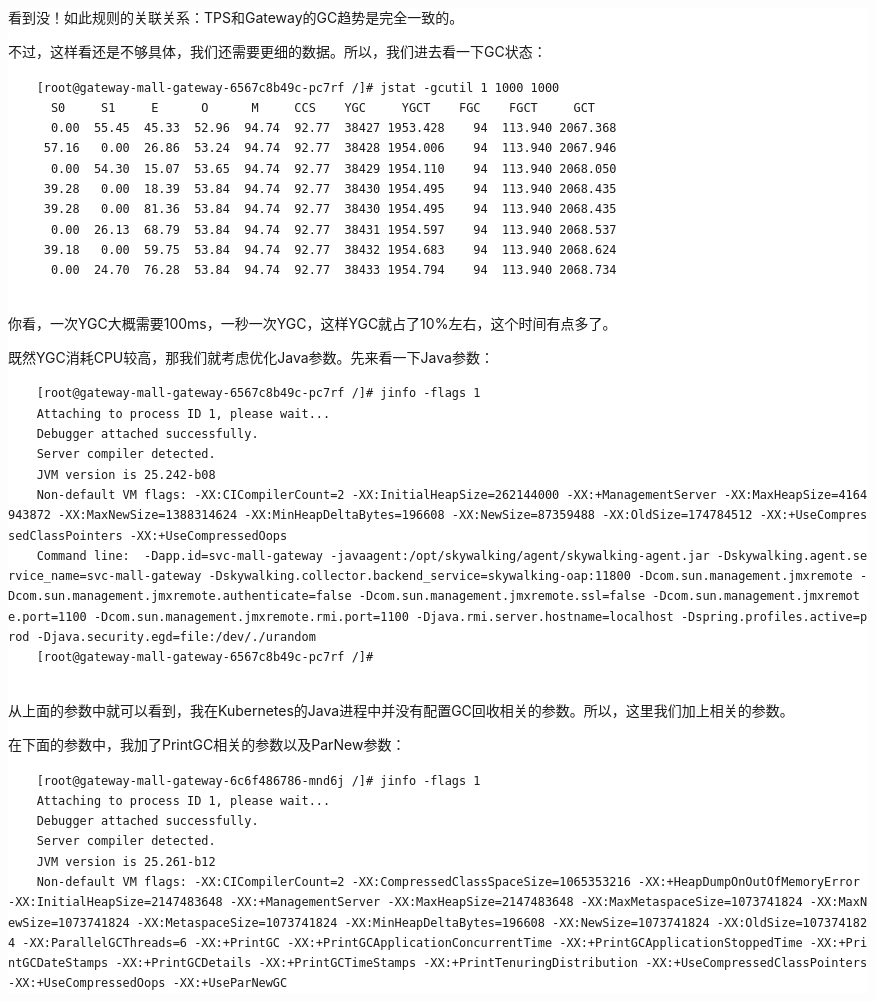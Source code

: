 看到没！如此规则的关联关系：TPS和Gateway的GC趋势是完全一致的。

不过，这样看还是不够具体，我们还需要更细的数据。所以，我们进去看一下GC状态：

```
    [root@gateway-mall-gateway-6567c8b49c-pc7rf /]# jstat -gcutil 1 1000 1000
      S0     S1     E      O      M     CCS    YGC     YGCT    FGC    FGCT     GCT   
      0.00  55.45  45.33  52.96  94.74  92.77  38427 1953.428    94  113.940 2067.368
     57.16   0.00  26.86  53.24  94.74  92.77  38428 1954.006    94  113.940 2067.946
      0.00  54.30  15.07  53.65  94.74  92.77  38429 1954.110    94  113.940 2068.050
     39.28   0.00  18.39  53.84  94.74  92.77  38430 1954.495    94  113.940 2068.435
     39.28   0.00  81.36  53.84  94.74  92.77  38430 1954.495    94  113.940 2068.435
      0.00  26.13  68.79  53.84  94.74  92.77  38431 1954.597    94  113.940 2068.537
     39.18   0.00  59.75  53.84  94.74  92.77  38432 1954.683    94  113.940 2068.624
      0.00  24.70  76.28  53.84  94.74  92.77  38433 1954.794    94  113.940 2068.734
    

```

你看，一次YGC大概需要100ms，一秒一次YGC，这样YGC就占了10\%左右，这个时间有点多了。

既然YGC消耗CPU较高，那我们就考虑优化Java参数。先来看一下Java参数：

```
    [root@gateway-mall-gateway-6567c8b49c-pc7rf /]# jinfo -flags 1
    Attaching to process ID 1, please wait...
    Debugger attached successfully.
    Server compiler detected.
    JVM version is 25.242-b08
    Non-default VM flags: -XX:CICompilerCount=2 -XX:InitialHeapSize=262144000 -XX:+ManagementServer -XX:MaxHeapSize=4164943872 -XX:MaxNewSize=1388314624 -XX:MinHeapDeltaBytes=196608 -XX:NewSize=87359488 -XX:OldSize=174784512 -XX:+UseCompressedClassPointers -XX:+UseCompressedOops 
    Command line:  -Dapp.id=svc-mall-gateway -javaagent:/opt/skywalking/agent/skywalking-agent.jar -Dskywalking.agent.service_name=svc-mall-gateway -Dskywalking.collector.backend_service=skywalking-oap:11800 -Dcom.sun.management.jmxremote -Dcom.sun.management.jmxremote.authenticate=false -Dcom.sun.management.jmxremote.ssl=false -Dcom.sun.management.jmxremote.port=1100 -Dcom.sun.management.jmxremote.rmi.port=1100 -Djava.rmi.server.hostname=localhost -Dspring.profiles.active=prod -Djava.security.egd=file:/dev/./urandom
    [root@gateway-mall-gateway-6567c8b49c-pc7rf /]# 
    

```

从上面的参数中就可以看到，我在Kubernetes的Java进程中并没有配置GC回收相关的参数。所以，这里我们加上相关的参数。

在下面的参数中，我加了PrintGC相关的参数以及ParNew参数：

```
    [root@gateway-mall-gateway-6c6f486786-mnd6j /]# jinfo -flags 1
    Attaching to process ID 1, please wait...
    Debugger attached successfully.
    Server compiler detected.
    JVM version is 25.261-b12
    Non-default VM flags: -XX:CICompilerCount=2 -XX:CompressedClassSpaceSize=1065353216 -XX:+HeapDumpOnOutOfMemoryError -XX:InitialHeapSize=2147483648 -XX:+ManagementServer -XX:MaxHeapSize=2147483648 -XX:MaxMetaspaceSize=1073741824 -XX:MaxNewSize=1073741824 -XX:MetaspaceSize=1073741824 -XX:MinHeapDeltaBytes=196608 -XX:NewSize=1073741824 -XX:OldSize=1073741824 -XX:ParallelGCThreads=6 -XX:+PrintGC -XX:+PrintGCApplicationConcurrentTime -XX:+PrintGCApplicationStoppedTime -XX:+PrintGCDateStamps -XX:+PrintGCDetails -XX:+PrintGCTimeStamps -XX:+PrintTenuringDistribution -XX:+UseCompressedClassPointers -XX:+UseCompressedOops -XX:+UseParNewGC 
```